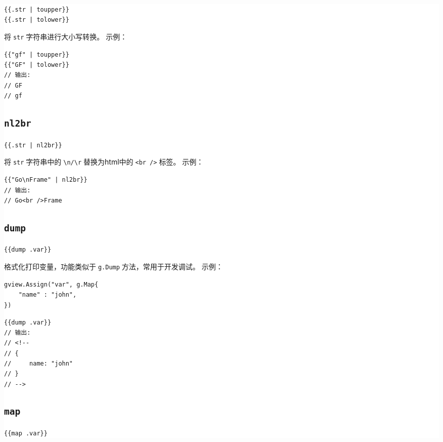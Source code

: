 ```
{{.str | toupper}}
{{.str | tolower}}
```

将 `str` 字符串进行大小写转换。 示例：

```
{{"gf" | toupper}}
{{"GF" | tolower}}
// 输出:
// GF
// gf
```

## `nl2br`

```
{{.str | nl2br}}
```

将 `str` 字符串中的 `\n/\r` 替换为html中的 `<br />` 标签。 示例：

```
{{"Go\nFrame" | nl2br}}
// 输出:
// Go<br />Frame
```

## `dump`

```
{{dump .var}}
```

格式化打印变量，功能类似于 `g.Dump` 方法，常用于开发调试。 示例：

```
gview.Assign("var", g.Map{
    "name" : "john",
})
```

```
{{dump .var}}
// 输出:
// <!--
// {
//     name: "john"
// }
// -->
```

## `map`

```
{{map .var}}
```
